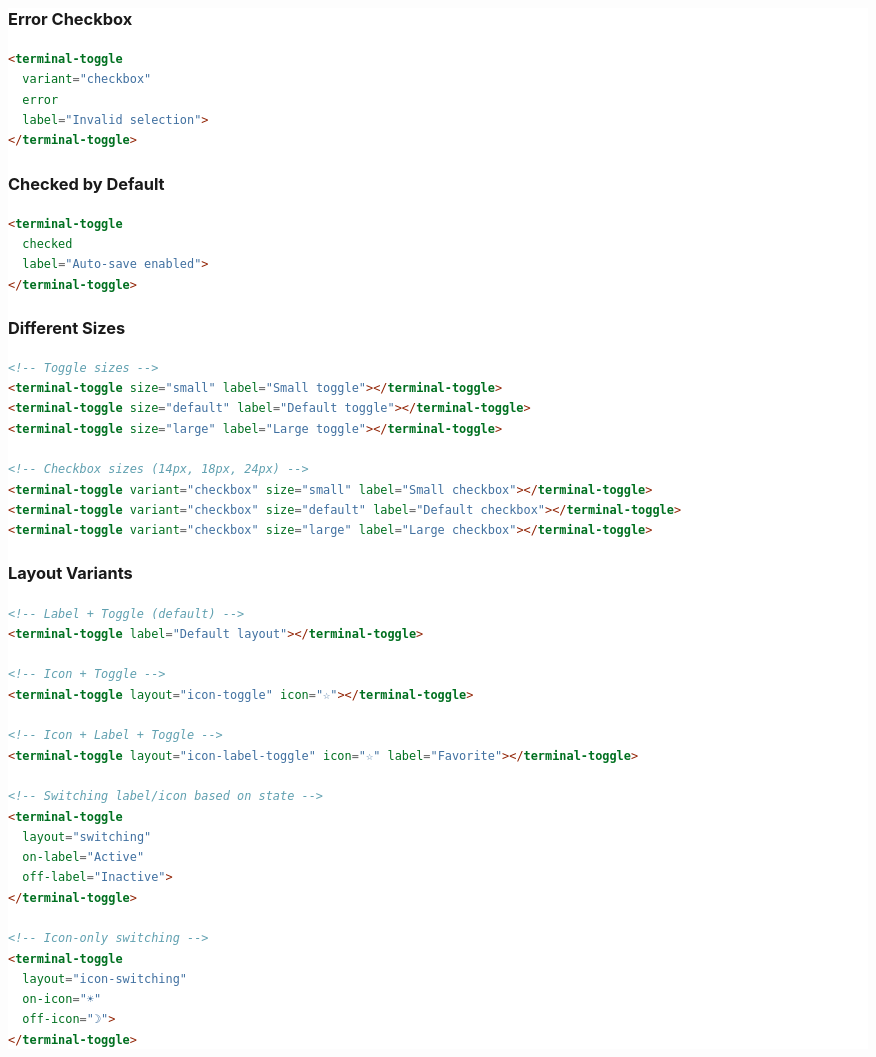 ### Error Checkbox
```html
<terminal-toggle
  variant="checkbox"
  error
  label="Invalid selection">
</terminal-toggle>
```

### Checked by Default
```html
<terminal-toggle
  checked
  label="Auto-save enabled">
</terminal-toggle>
```

### Different Sizes
```html
<!-- Toggle sizes -->
<terminal-toggle size="small" label="Small toggle"></terminal-toggle>
<terminal-toggle size="default" label="Default toggle"></terminal-toggle>
<terminal-toggle size="large" label="Large toggle"></terminal-toggle>

<!-- Checkbox sizes (14px, 18px, 24px) -->
<terminal-toggle variant="checkbox" size="small" label="Small checkbox"></terminal-toggle>
<terminal-toggle variant="checkbox" size="default" label="Default checkbox"></terminal-toggle>
<terminal-toggle variant="checkbox" size="large" label="Large checkbox"></terminal-toggle>
```

### Layout Variants
```html
<!-- Label + Toggle (default) -->
<terminal-toggle label="Default layout"></terminal-toggle>

<!-- Icon + Toggle -->
<terminal-toggle layout="icon-toggle" icon="☆"></terminal-toggle>

<!-- Icon + Label + Toggle -->
<terminal-toggle layout="icon-label-toggle" icon="☆" label="Favorite"></terminal-toggle>

<!-- Switching label/icon based on state -->
<terminal-toggle
  layout="switching"
  on-label="Active"
  off-label="Inactive">
</terminal-toggle>

<!-- Icon-only switching -->
<terminal-toggle
  layout="icon-switching"
  on-icon="☀"
  off-icon="☽">
</terminal-toggle>
```
